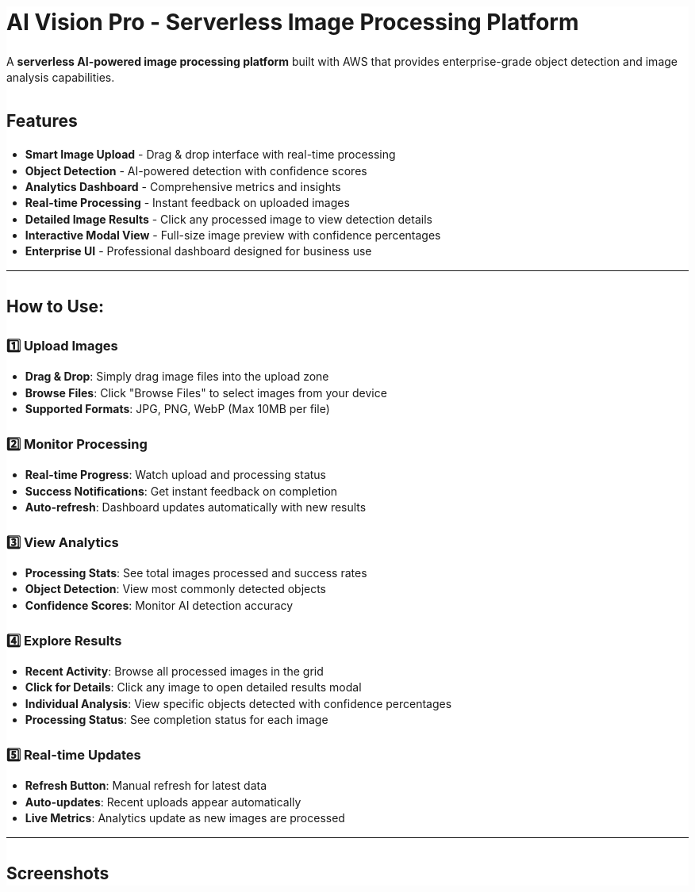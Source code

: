 # AI Vision Pro - Serverless Image Processing Platform

A **serverless AI-powered image processing platform** built with AWS that provides enterprise-grade object detection and image analysis capabilities.

## Features

- **Smart Image Upload** - Drag & drop interface with real-time processing
- **Object Detection** - AI-powered detection with confidence scores
- **Analytics Dashboard** - Comprehensive metrics and insights
- **Real-time Processing** - Instant feedback on uploaded images
- **Detailed Image Results** - Click any processed image to view detection details
- **Interactive Modal View** - Full-size image preview with confidence percentages
- **Enterprise UI** - Professional dashboard designed for business use

---

## How to Use:

### 1️⃣ Upload Images
- **Drag & Drop**: Simply drag image files into the upload zone
- **Browse Files**: Click "Browse Files" to select images from your device
- **Supported Formats**: JPG, PNG, WebP (Max 10MB per file)

### 2️⃣ Monitor Processing
- **Real-time Progress**: Watch upload and processing status
- **Success Notifications**: Get instant feedback on completion
- **Auto-refresh**: Dashboard updates automatically with new results

### 3️⃣ View Analytics
- **Processing Stats**: See total images processed and success rates
- **Object Detection**: View most commonly detected objects
- **Confidence Scores**: Monitor AI detection accuracy

### 4️⃣ Explore Results
- **Recent Activity**: Browse all processed images in the grid
- **Click for Details**: Click any image to open detailed results modal
- **Individual Analysis**: View specific objects detected with confidence percentages
- **Processing Status**: See completion status for each image

### 5️⃣ Real-time Updates
- **Refresh Button**: Manual refresh for latest data
- **Auto-updates**: Recent uploads appear automatically
- **Live Metrics**: Analytics update as new images are processed

---

## Screenshots
